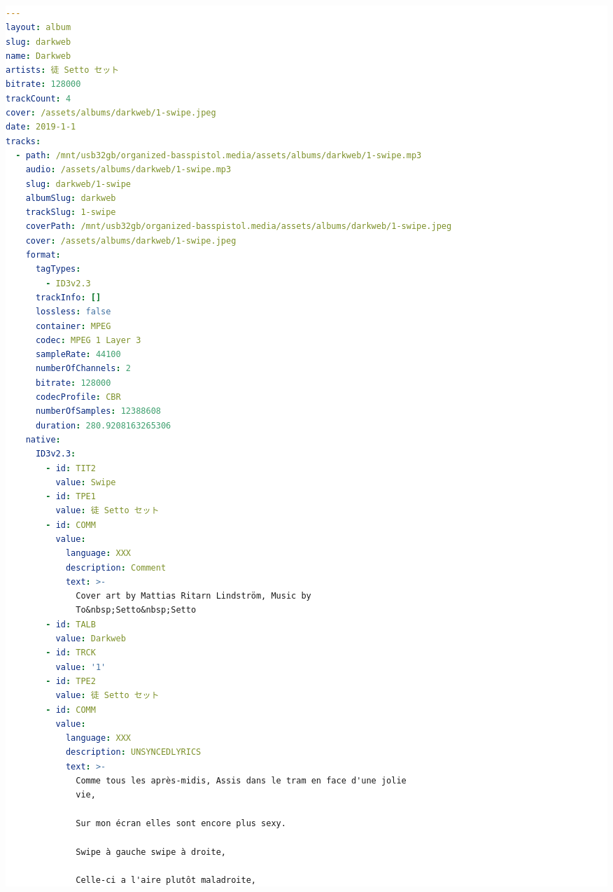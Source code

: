 ```yaml
---
layout: album
slug: darkweb
name: Darkweb
artists: 徒 Setto セット
bitrate: 128000
trackCount: 4
cover: /assets/albums/darkweb/1-swipe.jpeg
date: 2019-1-1
tracks:
  - path: /mnt/usb32gb/organized-basspistol.media/assets/albums/darkweb/1-swipe.mp3
    audio: /assets/albums/darkweb/1-swipe.mp3
    slug: darkweb/1-swipe
    albumSlug: darkweb
    trackSlug: 1-swipe
    coverPath: /mnt/usb32gb/organized-basspistol.media/assets/albums/darkweb/1-swipe.jpeg
    cover: /assets/albums/darkweb/1-swipe.jpeg
    format:
      tagTypes:
        - ID3v2.3
      trackInfo: []
      lossless: false
      container: MPEG
      codec: MPEG 1 Layer 3
      sampleRate: 44100
      numberOfChannels: 2
      bitrate: 128000
      codecProfile: CBR
      numberOfSamples: 12388608
      duration: 280.9208163265306
    native:
      ID3v2.3:
        - id: TIT2
          value: Swipe
        - id: TPE1
          value: 徒 Setto セット
        - id: COMM
          value:
            language: XXX
            description: Comment
            text: >-
              Cover art by Mattias Ritarn Lindström, Music by
              To&nbsp;Setto&nbsp;Setto
        - id: TALB
          value: Darkweb
        - id: TRCK
          value: '1'
        - id: TPE2
          value: 徒 Setto セット
        - id: COMM
          value:
            language: XXX
            description: UNSYNCEDLYRICS
            text: >-
              Comme tous les après-midis, Assis dans le tram en face d'une jolie
              vie,

              Sur mon écran elles sont encore plus sexy. 

              Swipe à gauche swipe à droite, 

              Celle-ci a l'aire plutôt maladroite, 

```